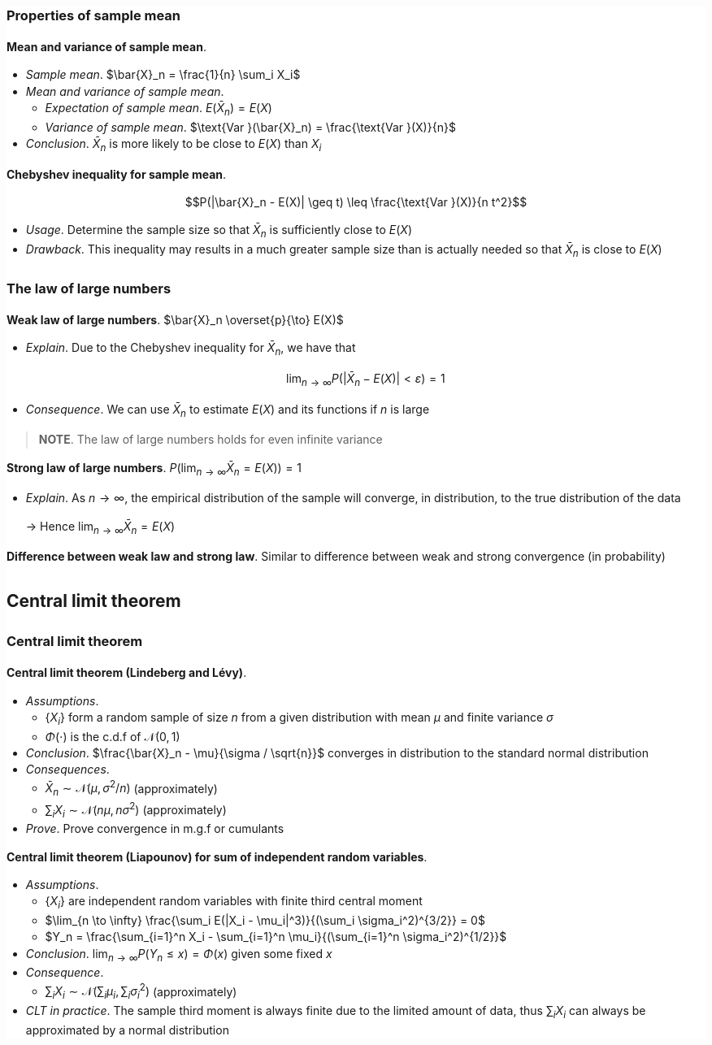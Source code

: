 ### Properties of sample mean
**Mean and variance of sample mean**.
* *Sample mean*. $\bar{X}_n = \frac{1}{n} \sum_i X_i$
* *Mean and variance of sample mean*.
    * *Expectation of sample mean*. $E(\bar{X}_n) = E(X)$
    * *Variance of sample mean*. $\text{Var }(\bar{X}_n) = \frac{\text{Var }(X)}{n}$
* *Conclusion*. $\bar{X}_n$ is more likely to be close to $E(X)$ than $X_i$

**Chebyshev inequality for sample mean**. 

$$P(|\bar{X}_n - E(X)| \geq t) \leq \frac{\text{Var }(X)}{n t^2}$$

* *Usage*. Determine the sample size so that $\bar{X}_n$ is sufficiently close to $E(X)$
* *Drawback*. This inequality may results in a much greater sample size than is actually needed so that $\bar{X}_n$ is close to $E(X)$

### The law of large numbers
**Weak law of large numbers**. $\bar{X}_n \overset{p}{\to} E(X)$
* *Explain*. Due to the Chebyshev inequality for $\bar{X}_n$, we have that

    $$\lim_{n\to\infty} P(|\bar{X}_n - E(X)|<\varepsilon) = 1$$

* *Consequence*. We can use $\bar{X}_n$ to estimate $E(X)$ and its functions if $n$ is large

>**NOTE**. The law of large numbers holds for even infinite variance

**Strong law of large numbers**. $P(\lim_{n \to \infty} \bar{X}_n = E(X)) = 1$
* *Explain*. As $n\to\infty$, the empirical distribution of the sample will converge, in distribution, to the true distribution of the data

    $\to$ Hence $\lim_{n\to\infty} \bar{X}_n = E(X)$

**Difference between weak law and strong law**. Similar to difference between weak and strong convergence (in probability)

## Central limit theorem
### Central limit theorem
**Central limit theorem (Lindeberg and Lévy)**.
* *Assumptions*.
    * $\{X_i\}$ form a random sample of size $n$ from a given distribution with mean $\mu$ and finite variance $\sigma$
    * $\Phi(\cdot)$ is the c.d.f of ${\mathcal{N}}(0, 1)$
* *Conclusion*. $\frac{\bar{X}_n - \mu}{\sigma / \sqrt{n}}$ converges in distribution to the standard normal distribution
* *Consequences*.
    * $\bar{X}_n \sim {\mathcal{N}}(\mu, \sigma^2 / n)$ (approximately)
    * $\sum_i X_i \sim {\mathcal{N}}(n \mu, n \sigma^2)$ (approximately)
* *Prove*. Prove convergence in m.g.f or cumulants

**Central limit theorem (Liapounov) for sum of independent random variables**.
* *Assumptions*.
    * $\{X_i\}$ are independent random variables with finite third central moment
    * $\lim_{n \to \infty} \frac{\sum_i E(|X_i - \mu_i|^3)}{(\sum_i \sigma_i^2)^{3/2}} = 0$
    * $Y_n = \frac{\sum_{i=1}^n X_i - \sum_{i=1}^n \mu_i}{(\sum_{i=1}^n \sigma_i^2)^{1/2}}$
* *Conclusion*. $\lim_{n \to \infty} P(Y_n \leq x) = \Phi(x)$ given some fixed $x$
* *Consequence*.
    * $\sum_i X_i \sim {\mathcal{N}}(\sum_i \mu_i, \sum_i \sigma_i^2)$ (approximately)
* *CLT in practice*. The sample third moment is always finite due to the limited amount of data, thus $\sum_i X_i$ can always be approximated by a normal distribution
